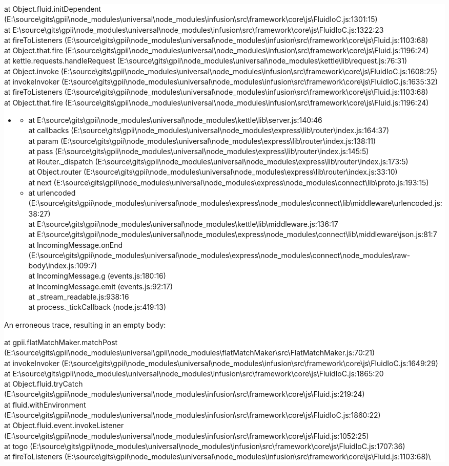 at Object.fluid.initDependent (E:\source\gits\gpii\node\_modules\universal\node\_modules\infusion\src\framework\core\js\FluidIoC.js:1301:15)\
at E:\source\gits\gpii\node\_modules\universal\node\_modules\infusion\src\framework\core\js\FluidIoC.js:1322:23\
at fireToListeners (E:\source\gits\gpii\node\_modules\universal\node\_modules\infusion\src\framework\core\js\Fluid.js:1103:68)\
at Object.that.fire (E:\source\gits\gpii\node\_modules\universal\node\_modules\infusion\src\framework\core\js\Fluid.js:1196:24)\
at kettle.requests.handleRequest (E:\source\gits\gpii\node\_modules\universal\node\_modules\kettle\lib\request.js:76:31)\
at Object.invoke (E:\source\gits\gpii\node\_modules\universal\node\_modules\infusion\src\framework\core\js\FluidIoC.js:1608:25)\
at invokeInvoker (E:\source\gits\gpii\node\_modules\universal\node\_modules\infusion\src\framework\core\js\FluidIoC.js:1635:32)\
at fireToListeners (E:\source\gits\gpii\node\_modules\universal\node\_modules\infusion\src\framework\core\js\Fluid.js:1103:68)\
at Object.that.fire (E:\source\gits\gpii\node\_modules\universal\node\_modules\infusion\src\framework\core\js\Fluid.js:1196:24)

*
  * &#x20;  at E:\source\gits\gpii\node\_modules\universal\node\_modules\kettle\lib\server.js:140:46\
    &#x20;   at callbacks (E:\source\gits\gpii\node\_modules\universal\node\_modules\express\lib\router\index.js:164:37)\
    &#x20;   at param (E:\source\gits\gpii\node\_modules\universal\node\_modules\express\lib\router\index.js:138:11)\
    &#x20;   at pass (E:\source\gits\gpii\node\_modules\universal\node\_modules\express\lib\router\index.js:145:5)\
    &#x20;   at Router.\_dispatch (E:\source\gits\gpii\node\_modules\universal\node\_modules\express\lib\router\index.js:173:5)\
    &#x20;   at Object.router (E:\source\gits\gpii\node\_modules\universal\node\_modules\express\lib\router\index.js:33:10)\
    &#x20;   at next (E:\source\gits\gpii\node\_modules\universal\node\_modules\express\node\_modules\connect\lib\proto.js:193:15)
  * &#x20; at urlencoded (E:\source\gits\gpii\node\_modules\universal\node\_modules\express\node\_modules\connect\lib\middleware\urlencoded.js:38:27)\
    &#x20;   at E:\source\gits\gpii\node\_modules\universal\node\_modules\kettle\lib\middleware.js:136:17\
    &#x20;   at E:\source\gits\gpii\node\_modules\universal\node\_modules\express\node\_modules\connect\lib\middleware\json.js:81:7\
    &#x20;   at IncomingMessage.onEnd (E:\source\gits\gpii\node\_modules\universal\node\_modules\express\node\_modules\connect\node\_modules\raw-body\index.js:109:7)\
    &#x20;   at IncomingMessage.g (events.js:180:16)\
    &#x20;   at IncomingMessage.emit (events.js:92:17)\
    &#x20;   at \_stream\_readable.js:938:16\
    &#x20;   at process.\_tickCallback (node.js:419:13)

An erroneous trace, resulting in an empty body:

at gpii.flatMatchMaker.matchPost (E:\source\gits\gpii\node\_modules\universal\gpii\node\_modules\flatMatchMaker\src\FlatMatchMaker.js:70:21)\
at invokeInvoker (E:\source\gits\gpii\node\_modules\universal\node\_modules\infusion\src\framework\core\js\FluidIoC.js:1649:29)\
at E:\source\gits\gpii\node\_modules\universal\node\_modules\infusion\src\framework\core\js\FluidIoC.js:1865:20\
at Object.fluid.tryCatch (E:\source\gits\gpii\node\_modules\universal\node\_modules\infusion\src\framework\core\js\Fluid.js:219:24)\
at fluid.withEnvironment (E:\source\gits\gpii\node\_modules\universal\node\_modules\infusion\src\framework\core\js\FluidIoC.js:1860:22)\
at Object.fluid.event.invokeListener (E:\source\gits\gpii\node\_modules\universal\node\_modules\infusion\src\framework\core\js\Fluid.js:1052:25)\
at togo (E:\source\gits\gpii\node\_modules\universal\node\_modules\infusion\src\framework\core\js\FluidIoC.js:1707:36)\
at fireToListeners (E:\source\gits\gpii\node\_modules\universal\node\_modules\infusion\src\framework\core\js\Fluid.js:1103:68)\